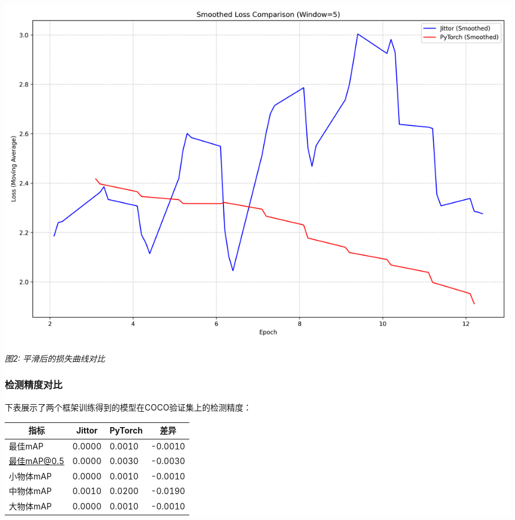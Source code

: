 ![平滑损失对比](visualization/smoothed_loss_comparison.png)

*图2: 平滑后的损失曲线对比*

### 检测精度对比

下表展示了两个框架训练得到的模型在COCO验证集上的检测精度：

| 指标 | Jittor | PyTorch | 差异 |
|------|--------|---------|------|
| 最佳mAP | 0.0000 | 0.0010 | -0.0010 |
| 最佳mAP@0.5 | 0.0000 | 0.0030 | -0.0030 |
| 小物体mAP | 0.0000 | 0.0010 | -0.0010 |
| 中物体mAP | 0.0010 | 0.0200 | -0.0190 |
| 大物体mAP | 0.0000 | 0.0010 | -0.0010 |
